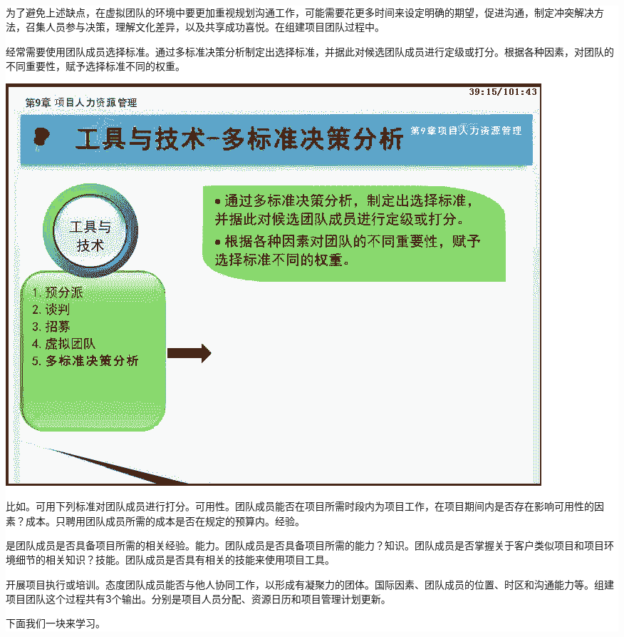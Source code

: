 
为了避免上述缺点，在虚拟团队的环境中要更加重视规划沟通工作，可能需要花更多时间来设定明确的期望，促进沟通，制定冲突解决方法，召集人员参与决策，理解文化差异，以及共享成功喜悦。在组建项目团队过程中。

经常需要使用团队成员选择标准。通过多标准决策分析制定出选择标准，并据此对候选团队成员进行定级或打分。根据各种因素，对团队的不同重要性，赋予选择标准不同的权重。



![](img/25f1f4c21b612ad6caeda2a2daa77d0b_87.png)

比如。可用下列标准对团队成员进行打分。可用性。团队成员能否在项目所需时段内为项目工作，在项目期间内是否存在影响可用性的因素？成本。只聘用团队成员所需的成本是否在规定的预算内。经验。

是团队成员是否具备项目所需的相关经验。能力。团队成员是否具备项目所需的能力？知识。团队成员是否掌握关于客户类似项目和项目环境细节的相关知识？技能。团队成员是否具有相关的技能来使用项目工具。

开展项目执行或培训。态度团队成员能否与他人协同工作，以形成有凝聚力的团体。国际因素、团队成员的位置、时区和沟通能力等。组建项目团队这个过程共有3个输出。分别是项目人员分配、资源日历和项目管理计划更新。

下面我们一块来学习。
